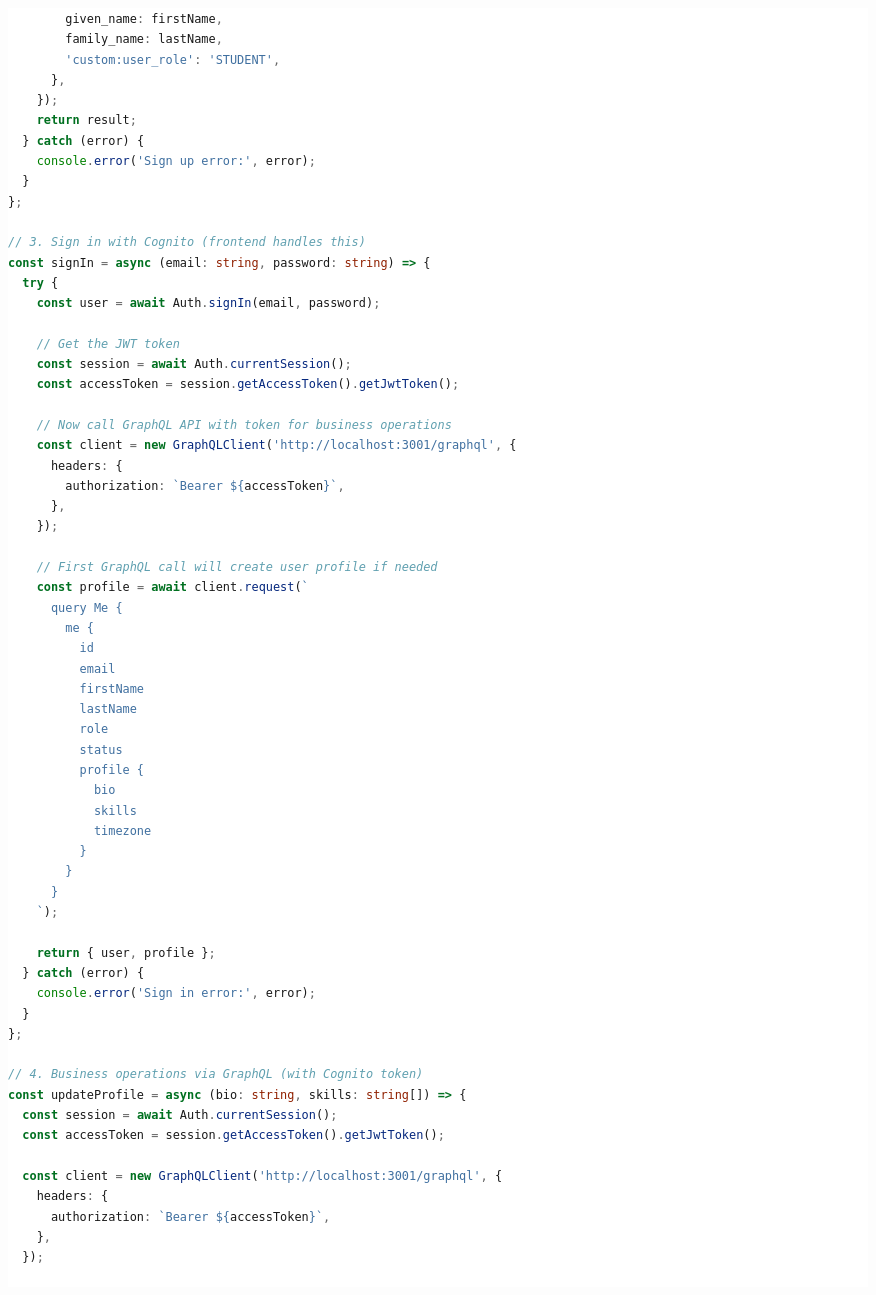 ```typescript
        given_name: firstName,
        family_name: lastName,
        'custom:user_role': 'STUDENT',
      },
    });
    return result;
  } catch (error) {
    console.error('Sign up error:', error);
  }
};

// 3. Sign in with Cognito (frontend handles this)
const signIn = async (email: string, password: string) => {
  try {
    const user = await Auth.signIn(email, password);
    
    // Get the JWT token
    const session = await Auth.currentSession();
    const accessToken = session.getAccessToken().getJwtToken();
    
    // Now call GraphQL API with token for business operations
    const client = new GraphQLClient('http://localhost:3001/graphql', {
      headers: {
        authorization: `Bearer ${accessToken}`,
      },
    });
    
    // First GraphQL call will create user profile if needed
    const profile = await client.request(`
      query Me {
        me {
          id
          email
          firstName
          lastName
          role
          status
          profile {
            bio
            skills
            timezone
          }
        }
      }
    `);
    
    return { user, profile };
  } catch (error) {
    console.error('Sign in error:', error);
  }
};

// 4. Business operations via GraphQL (with Cognito token)
const updateProfile = async (bio: string, skills: string[]) => {
  const session = await Auth.currentSession();
  const accessToken = session.getAccessToken().getJwtToken();
  
  const client = new GraphQLClient('http://localhost:3001/graphql', {
    headers: {
      authorization: `Bearer ${accessToken}`,
    },
  });
  
```